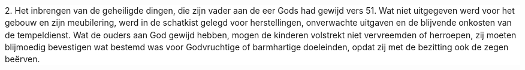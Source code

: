 2\. Het inbrengen van de geheiligde dingen, die zijn vader aan de eer Gods had gewijd vers 51. Wat niet uitgegeven werd voor het gebouw en zijn meubilering, werd in de schatkist gelegd voor herstellingen, onverwachte uitgaven en de blijvende onkosten van de tempeldienst. Wat de ouders aan God gewijd hebben, mogen de kinderen volstrekt niet vervreemden of herroepen, zij moeten blijmoedig bevestigen wat bestemd was voor Godvruchtige of barmhartige doeleinden, opdat zij met de bezitting ook de zegen beërven. 


 
